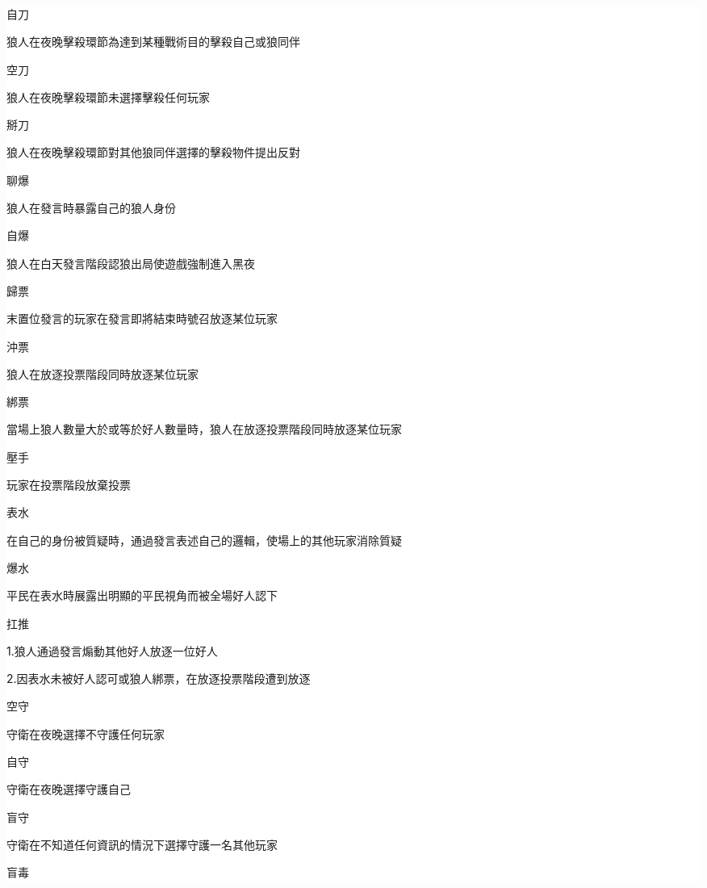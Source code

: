 </tr>
<tr class="even">
<td><p>自刀</p></td>
<td><p>狼人在夜晚擊殺環節為達到某種戰術目的擊殺自己或狼同伴</p></td>
</tr>
<tr class="odd">
<td><p>空刀</p></td>
<td><p>狼人在夜晚擊殺環節未選擇擊殺任何玩家</p></td>
</tr>
<tr class="even">
<td><p>掰刀</p></td>
<td><p>狼人在夜晚擊殺環節對其他狼同伴選擇的擊殺物件提出反對</p></td>
</tr>
<tr class="odd">
<td><p>聊爆</p></td>
<td><p>狼人在發言時暴露自己的狼人身份</p></td>
</tr>
<tr class="even">
<td><p>自爆</p></td>
<td><p>狼人在白天發言階段認狼出局使遊戲強制進入黑夜</p></td>
</tr>
<tr class="odd">
<td><p>歸票</p></td>
<td><p>末置位發言的玩家在發言即將結束時號召放逐某位玩家</p></td>
</tr>
<tr class="even">
<td><p>沖票</p></td>
<td><p>狼人在放逐投票階段同時放逐某位玩家</p></td>
</tr>
<tr class="odd">
<td><p>綁票</p></td>
<td><p>當場上狼人數量大於或等於好人數量時，狼人在放逐投票階段同時放逐某位玩家</p></td>
</tr>
<tr class="even">
<td><p>壓手</p></td>
<td><p>玩家在投票階段放棄投票</p></td>
</tr>
<tr class="odd">
<td><p>表水</p></td>
<td><p>在自己的身份被質疑時，通過發言表述自己的邏輯，使場上的其他玩家消除質疑</p></td>
</tr>
<tr class="even">
<td><p>爆水</p></td>
<td><p>平民在表水時展露出明顯的平民視角而被全場好人認下</p></td>
</tr>
<tr class="odd">
<td><p>扛推</p></td>
<td><p>1.狼人通過發言煽動其他好人放逐一位好人</p>
<p>2.因表水未被好人認可或狼人綁票，在放逐投票階段遭到放逐</p></td>
</tr>
<tr class="even">
<td><p>空守</p></td>
<td><p>守衛在夜晚選擇不守護任何玩家</p></td>
</tr>
<tr class="odd">
<td><p>自守</p></td>
<td><p>守衛在夜晚選擇守護自己</p></td>
</tr>
<tr class="even">
<td><p>盲守</p></td>
<td><p>守衛在不知道任何資訊的情況下選擇守護一名其他玩家</p></td>
</tr>
<tr class="odd">
<td><p>盲毒</p></td>